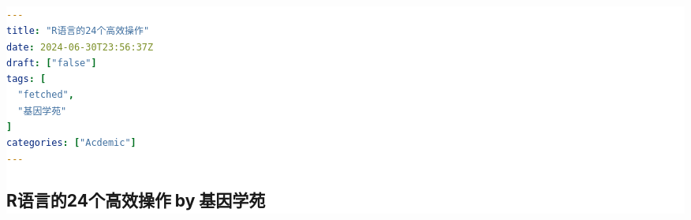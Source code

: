 ```yaml
---
title: "R语言的24个高效操作"
date: 2024-06-30T23:56:37Z
draft: ["false"]
tags: [
  "fetched",
  "基因学苑"
]
categories: ["Acdemic"]
---
```

R语言的24个高效操作 by 基因学苑
------